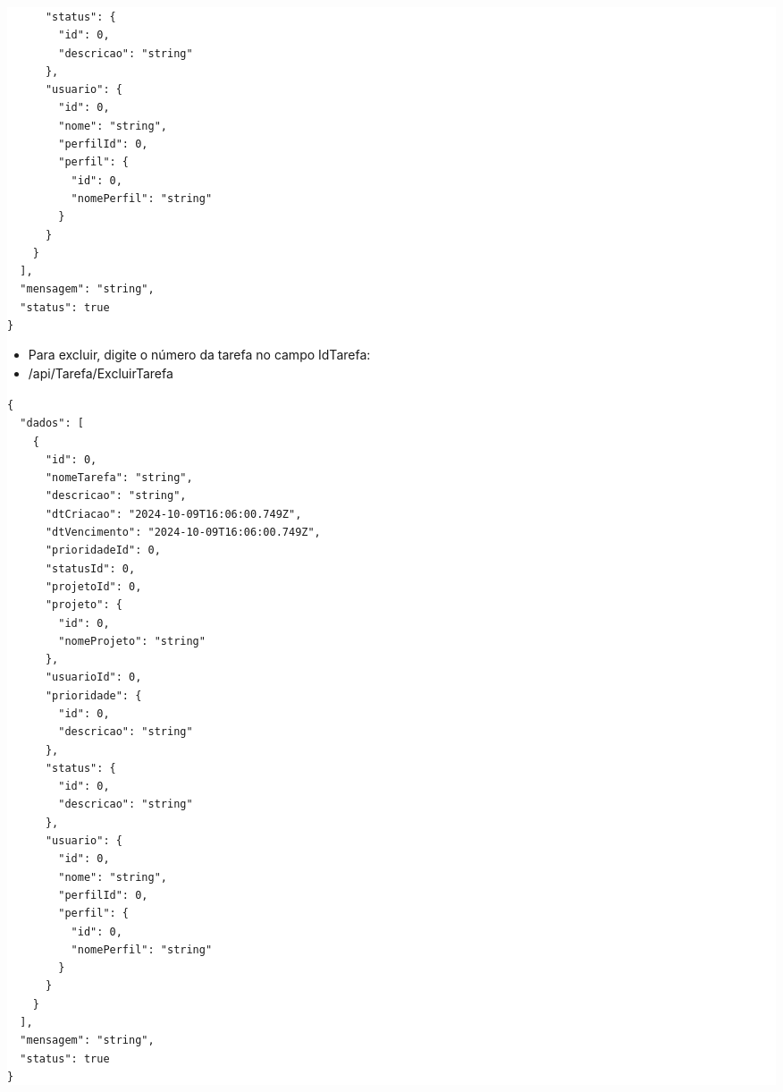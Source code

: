 ```
      "status": {
        "id": 0,
        "descricao": "string"
      },
      "usuario": {
        "id": 0,
        "nome": "string",
        "perfilId": 0,
        "perfil": {
          "id": 0,
          "nomePerfil": "string"
        }
      }
    }
  ],
  "mensagem": "string",
  "status": true
}

```
- Para excluir, digite o número da tarefa no campo IdTarefa:
- /api/Tarefa/ExcluirTarefa

```
{
  "dados": [
    {
      "id": 0,
      "nomeTarefa": "string",
      "descricao": "string",
      "dtCriacao": "2024-10-09T16:06:00.749Z",
      "dtVencimento": "2024-10-09T16:06:00.749Z",
      "prioridadeId": 0,
      "statusId": 0,
      "projetoId": 0,
      "projeto": {
        "id": 0,
        "nomeProjeto": "string"
      },
      "usuarioId": 0,
      "prioridade": {
        "id": 0,
        "descricao": "string"
      },
      "status": {
        "id": 0,
        "descricao": "string"
      },
      "usuario": {
        "id": 0,
        "nome": "string",
        "perfilId": 0,
        "perfil": {
          "id": 0,
          "nomePerfil": "string"
        }
      }
    }
  ],
  "mensagem": "string",
  "status": true
}

```